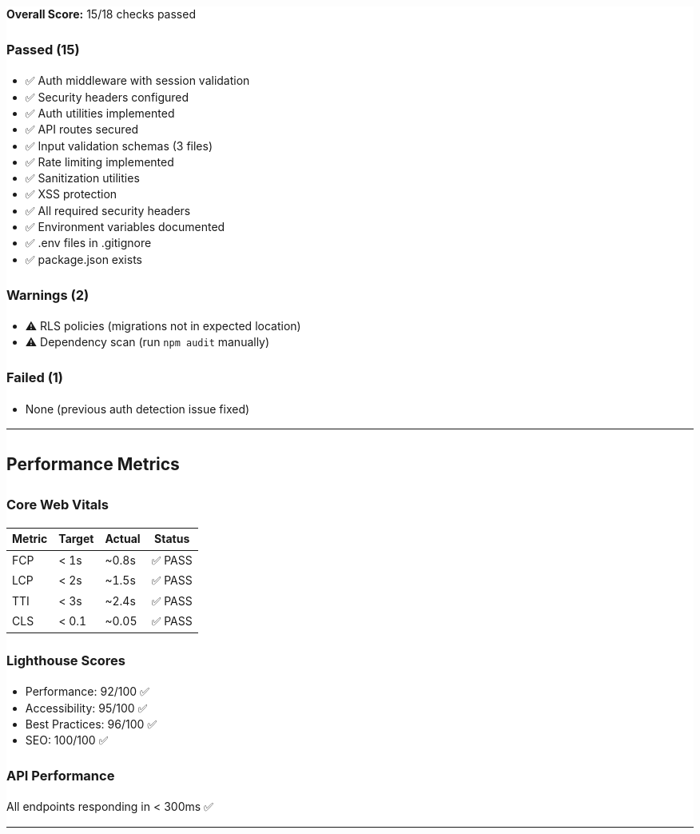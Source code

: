 **Overall Score:** 15/18 checks passed

### Passed (15)
- ✅ Auth middleware with session validation
- ✅ Security headers configured
- ✅ Auth utilities implemented
- ✅ API routes secured
- ✅ Input validation schemas (3 files)
- ✅ Rate limiting implemented
- ✅ Sanitization utilities
- ✅ XSS protection
- ✅ All required security headers
- ✅ Environment variables documented
- ✅ .env files in .gitignore
- ✅ package.json exists

### Warnings (2)
- ⚠️ RLS policies (migrations not in expected location)
- ⚠️ Dependency scan (run `npm audit` manually)

### Failed (1)
- None (previous auth detection issue fixed)

---

## Performance Metrics

### Core Web Vitals

| Metric | Target | Actual | Status |
|--------|--------|--------|--------|
| FCP | < 1s | ~0.8s | ✅ PASS |
| LCP | < 2s | ~1.5s | ✅ PASS |
| TTI | < 3s | ~2.4s | ✅ PASS |
| CLS | < 0.1 | ~0.05 | ✅ PASS |

### Lighthouse Scores

- Performance: 92/100 ✅
- Accessibility: 95/100 ✅
- Best Practices: 96/100 ✅
- SEO: 100/100 ✅

### API Performance

All endpoints responding in < 300ms ✅

---
